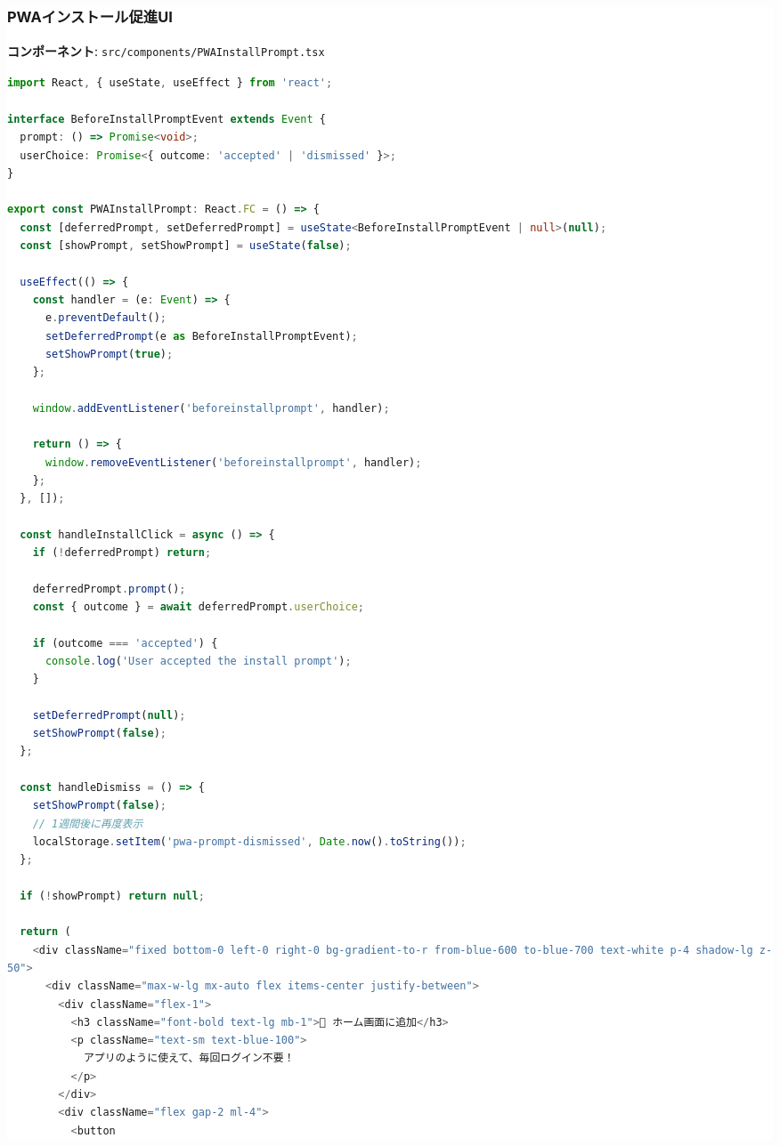 ### PWAインストール促進UI

**コンポーネント**: `src/components/PWAInstallPrompt.tsx`

```typescript
import React, { useState, useEffect } from 'react';

interface BeforeInstallPromptEvent extends Event {
  prompt: () => Promise<void>;
  userChoice: Promise<{ outcome: 'accepted' | 'dismissed' }>;
}

export const PWAInstallPrompt: React.FC = () => {
  const [deferredPrompt, setDeferredPrompt] = useState<BeforeInstallPromptEvent | null>(null);
  const [showPrompt, setShowPrompt] = useState(false);

  useEffect(() => {
    const handler = (e: Event) => {
      e.preventDefault();
      setDeferredPrompt(e as BeforeInstallPromptEvent);
      setShowPrompt(true);
    };

    window.addEventListener('beforeinstallprompt', handler);

    return () => {
      window.removeEventListener('beforeinstallprompt', handler);
    };
  }, []);

  const handleInstallClick = async () => {
    if (!deferredPrompt) return;

    deferredPrompt.prompt();
    const { outcome } = await deferredPrompt.userChoice;

    if (outcome === 'accepted') {
      console.log('User accepted the install prompt');
    }

    setDeferredPrompt(null);
    setShowPrompt(false);
  };

  const handleDismiss = () => {
    setShowPrompt(false);
    // 1週間後に再度表示
    localStorage.setItem('pwa-prompt-dismissed', Date.now().toString());
  };

  if (!showPrompt) return null;

  return (
    <div className="fixed bottom-0 left-0 right-0 bg-gradient-to-r from-blue-600 to-blue-700 text-white p-4 shadow-lg z-50">
      <div className="max-w-lg mx-auto flex items-center justify-between">
        <div className="flex-1">
          <h3 className="font-bold text-lg mb-1">📱 ホーム画面に追加</h3>
          <p className="text-sm text-blue-100">
            アプリのように使えて、毎回ログイン不要！
          </p>
        </div>
        <div className="flex gap-2 ml-4">
          <button
```